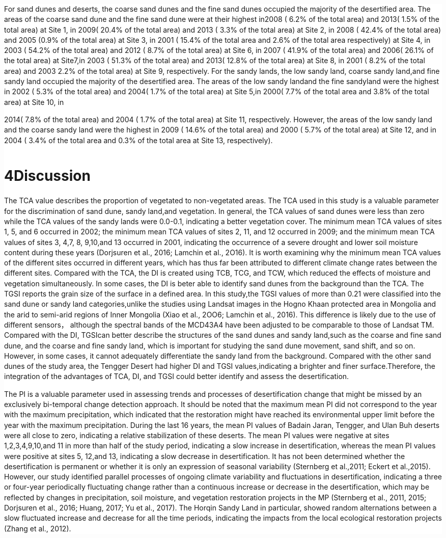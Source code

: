 For sand dunes and deserts, the coarse sand dunes and the fine sand dunes occupied the majority of the desertified area. The areas of the coarse sand dune and the fine sand dune were at their highest in2008 ( $6 . 2 \%$ of the total area) and 2013( $1 . 5 \%$ of the total area) at Site 1, in 2009( $2 0 . 4 \%$ of the total area) and 2013 ( $3 . 3 \%$ of the total area) at Site 2, in 2008 ( $4 2 . 4 \%$ of the total area) and 2005 $( 0 . 9 \%$ of the total area) at Site 3, in 2001 ( $1 5 . 4 \%$ of the total area and $2 . 6 \%$ of the total area respectively) at Site 4, in 2003 ( $5 4 . 2 \%$ of the total area) and 2012 ( $8 . 7 \%$ of the total area) at Site 6, in 2007 ( $4 1 . 9 \%$ of the total area) and 2006( $2 6 . 1 \%$ of the total area) at Site7,in 2003 ( $5 1 . 3 \%$ of the total area) and 2013( $1 2 . 8 \%$ of the total area) at Site 8, in 2001 ( $8 . 2 \%$ of the total area) and 2003 $2 . 2 \%$ of the total area) at Site 9, respectively. For the sandy lands, the low sandy land, coarse sandy land,and fine sandy land occupied the majority of the desertified area. The areas of the low sandy landand the fine sandyland were the highest in 2002 ( $5 . 3 \%$ of the total area) and 2004( $1 . 7 \%$ of the total area) at Site 5,in 2000( $7 . 7 \%$ of the total area and $3 . 8 \%$ of the total area) at Site 10, in

2014( $7 . 8 \%$ of the total area) and 2004 ( $1 . 7 \%$ of the total area) at Site 11, respectively. However, the areas of the low sandy land and the coarse sandy land were the highest in 2009 ( $1 4 . 6 \%$ of the total area) and 2000 ( $5 . 7 \%$ of the total area) at Site 12, and in 2004 ( $3 . 4 \%$ of the total area and $0 . 3 \%$ of the total area at Site 13, respectively).

# 4Discussion

The TCA value describes the proportion of vegetated to non-vegetated areas. The TCA used in this study is a valuable parameter for the discrimination of sand dune, sandy land,and vegetation. In general, the TCA values of sand dunes were less than zero while the TCA values of the sandy lands were 0.0-0.1, indicating a better vegetation cover. The minimum mean TCA values of sites 1, 5, and 6 occurred in 2002; the minimum mean TCA values of sites 2, 11, and 12 occurred in 2009; and the minimum mean TCA values of sites 3, 4,7, 8, 9,10,and 13 occurred in 2001, indicating the occurrence of a severe drought and lower soil moisture content during these years (Dorjsuren et al., 2016; Lamchin et al., 2O16). It is worth examining why the minimum mean TCA values of the different sites occurred in different years, which has thus far been attributed to different climate change rates between the different sites. Compared with the TCA, the DI is created using TCB, TCG, and TCW, which reduced the effects of moisture and vegetation simultaneously. In some cases, the DI is beter able to identify sand dunes from the background than the TCA. The TGSI reports the grain size of the surface in a defined area. In this study,the TGSI values of more than 0.21 were classified into the sand dune or sandy land categories,unlike the studies using Landsat images in the Hogno Khaan protected area in Mongolia and the arid to semi-arid regions of Inner Mongolia (Xiao et al., 2OO6; Lamchin et al., 2016). This difference is likely due to the use of different sensors， although the spectral bands of the MCD43A4 have been adjusted to be comparable to those of Landsat TM. Compared with the DI, TGSIcan better describe the structures of the sand dunes and sandy land,such as the coarse and fine sand dune, and the coarse and fine sandy land, which is important for studying the sand dune movement, sand shift, and so on. However, in some cases, it cannot adequately differentiate the sandy land from the background. Compared with the other sand dunes of the study area, the Tengger Desert had higher DI and TGSI values,indicating a brighter and finer surface.Therefore, the integration of the advantages of TCA, DI, and TGSI could better identify and assess the desertification.

The PI is a valuable parameter used in assessing trends and processes of desertification change that might be missed by an exclusively bi-temporal change detection approach. It should be noted that the maximum mean PI did not correspond to the year with the maximum precipitation, which indicated that the restoration might have reached its environmental upper limit before the year with the maximum precipitation. During the last 16 years, the mean PI values of Badain Jaran, Tengger, and Ulan Buh deserts were all close to zero, indicating a relative stabilization of these deserts. The mean PI values were negative at sites 1,2,3,4,9,10,and 11 in more than half of the study period, indicating a slow increase in desertification, whereas the mean PI values were positive at sites 5, 12,and 13, indicating a slow decrease in desertification. It has not been determined whether the desertification is permanent or whether it is only an expression of seasonal variability (Sternberg et al.,2011; Eckert et al.,2015). However, our study identified parallel processes of ongoing climate variability and fluctuations in desertification, indicating a three or four-year periodically fluctuating change rather than a continuous increase or decrease in the desertification, which may be reflected by changes in precipitation, soil moisture, and vegetation restoration projects in the MP (Sternberg et al., 2011, 2015; Dorjsuren et al., 2016; Huang, 2017; Yu et al., 2017). The Horqin Sandy Land in particular, showed random alternations between a slow fluctuated increase and decrease for all the time periods, indicating the impacts from the local ecological restoration projects (Zhang et al., 2012).
